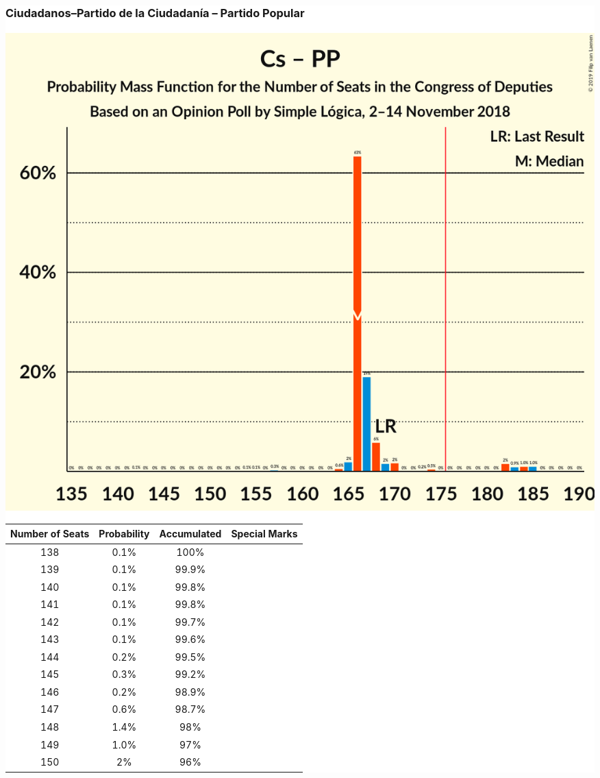### Ciudadanos–Partido de la Ciudadanía – Partido Popular

![Graph with seats probability mass function not yet produced](2018-11-14-SimpleLógica-coalitions-seats-pmf-cs–pp.png "Seats Probability Mass Function")

| Number of Seats | Probability | Accumulated | Special Marks |
|:---------------:|:-----------:|:-----------:|:-------------:|
| 138 | 0.1% | 100% |  |
| 139 | 0.1% | 99.9% |  |
| 140 | 0.1% | 99.8% |  |
| 141 | 0.1% | 99.8% |  |
| 142 | 0.1% | 99.7% |  |
| 143 | 0.1% | 99.6% |  |
| 144 | 0.2% | 99.5% |  |
| 145 | 0.3% | 99.2% |  |
| 146 | 0.2% | 98.9% |  |
| 147 | 0.6% | 98.7% |  |
| 148 | 1.4% | 98% |  |
| 149 | 1.0% | 97% |  |
| 150 | 2% | 96% |  |